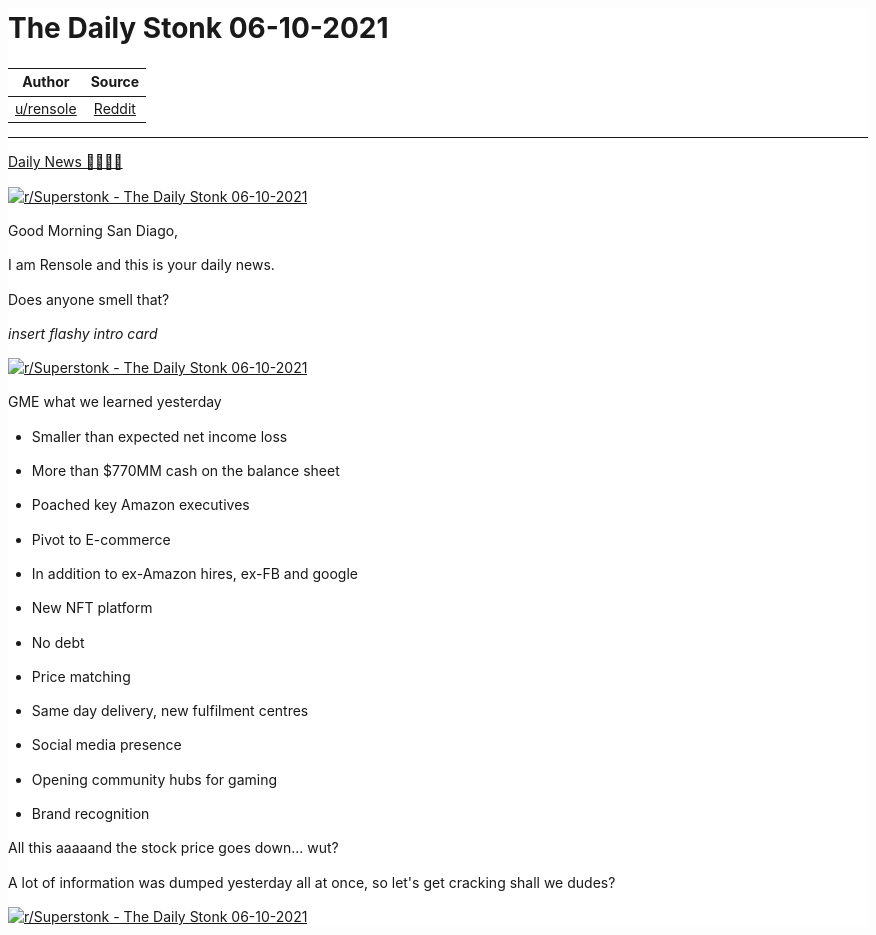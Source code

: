 The Daily Stonk 06-10-2021
==========================

| Author       | Source       | 
| :-------------: |:-------------:|
|  [u/rensole](https://www.reddit.com/user/rensole/) | [Reddit](https://www.reddit.com/r/Superstonk/comments/nwj95f/the_daily_stonk_06102021/) | 

---

[Daily News 🦍💎🙌🚀](https://www.reddit.com/r/Superstonk/search?q=flair_name%3A%22Daily%20News%20%F0%9F%A6%8D%F0%9F%92%8E%F0%9F%99%8C%F0%9F%9A%80%22&restrict_sr=1)

[![r/Superstonk - The Daily Stonk 06-10-2021](https://preview.redd.it/p7qh3whzde471.png?width=1600&format=png&auto=webp&s=87579d5918f1efd7a7c98234519b6c2d6b2a3070)](https://preview.redd.it/p7qh3whzde471.png?width=1600&format=png&auto=webp&s=87579d5918f1efd7a7c98234519b6c2d6b2a3070)

Good Morning San Diago,

I am Rensole and this is your daily news.

Does anyone smell that?

*insert flashy intro card*

[![r/Superstonk - The Daily Stonk 06-10-2021](https://preview.redd.it/nqplhq91ee471.png?width=680&format=png&auto=webp&s=b1e578460e7b924a8d1f3c560507c8ba95d19ff5)](https://preview.redd.it/nqplhq91ee471.png?width=680&format=png&auto=webp&s=b1e578460e7b924a8d1f3c560507c8ba95d19ff5)

GME what we learned yesterday

-   Smaller than expected net income loss

-   More than $770MM cash on the balance sheet

-   Poached key Amazon executives

-   Pivot to E-commerce

-   In addition to ex-Amazon hires, ex-FB and google

-   New NFT platform

-   No debt

-   Price matching

-   Same day delivery, new fulfilment centres

-   Social media presence

-   Opening community hubs for gaming

-   Brand recognition

All this aaaaand the stock price goes down... wut?

A lot of information was dumped yesterday all at once, so let's get cracking shall we dudes?

[![r/Superstonk - The Daily Stonk 06-10-2021](https://preview.redd.it/2vay5eisee471.png?width=1286&format=png&auto=webp&s=2abf52e1bdd33cbe4a4958436701447f6e2e3a10)](https://preview.redd.it/2vay5eisee471.png?width=1286&format=png&auto=webp&s=2abf52e1bdd33cbe4a4958436701447f6e2e3a10)
